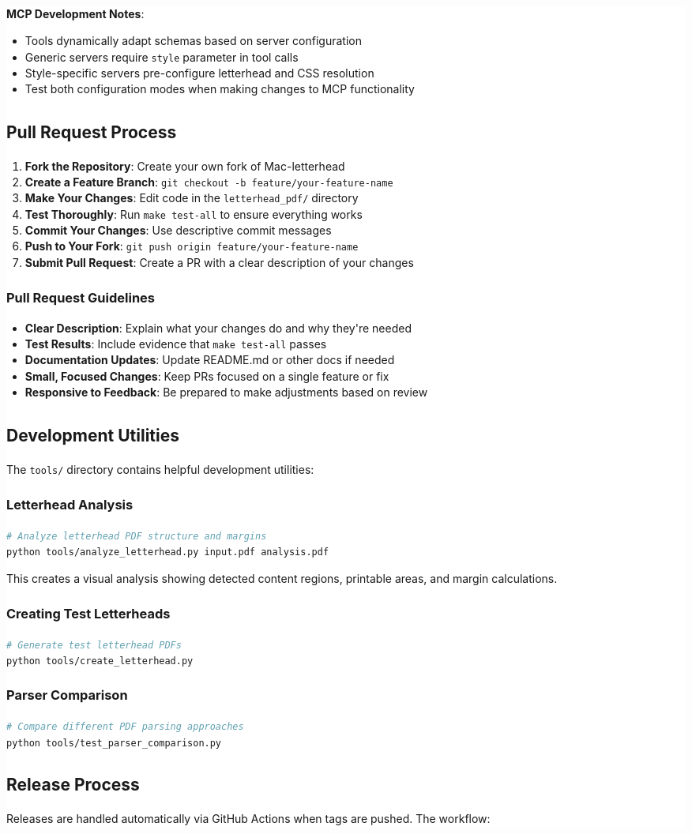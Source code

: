 **MCP Development Notes**:
- Tools dynamically adapt schemas based on server configuration
- Generic servers require `style` parameter in tool calls
- Style-specific servers pre-configure letterhead and CSS resolution
- Test both configuration modes when making changes to MCP functionality

## Pull Request Process

1. **Fork the Repository**: Create your own fork of Mac-letterhead
2. **Create a Feature Branch**: `git checkout -b feature/your-feature-name`
3. **Make Your Changes**: Edit code in the `letterhead_pdf/` directory
4. **Test Thoroughly**: Run `make test-all` to ensure everything works
5. **Commit Your Changes**: Use descriptive commit messages
6. **Push to Your Fork**: `git push origin feature/your-feature-name`
7. **Submit Pull Request**: Create a PR with a clear description of your changes

### Pull Request Guidelines

- **Clear Description**: Explain what your changes do and why they're needed
- **Test Results**: Include evidence that `make test-all` passes
- **Documentation Updates**: Update README.md or other docs if needed
- **Small, Focused Changes**: Keep PRs focused on a single feature or fix
- **Responsive to Feedback**: Be prepared to make adjustments based on review

## Development Utilities

The `tools/` directory contains helpful development utilities:

### Letterhead Analysis
```bash
# Analyze letterhead PDF structure and margins
python tools/analyze_letterhead.py input.pdf analysis.pdf
```

This creates a visual analysis showing detected content regions, printable areas, and margin calculations.

### Creating Test Letterheads
```bash
# Generate test letterhead PDFs
python tools/create_letterhead.py
```

### Parser Comparison
```bash
# Compare different PDF parsing approaches
python tools/test_parser_comparison.py
```

## Release Process

Releases are handled automatically via GitHub Actions when tags are pushed. The workflow:
